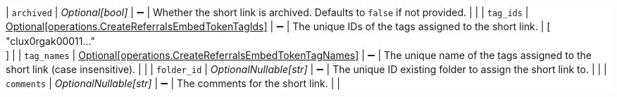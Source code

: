 | `archived`                                                                                                                                                                                                         | *Optional[bool]*                                                                                                                                                                                                   | :heavy_minus_sign:                                                                                                                                                                                                 | Whether the short link is archived. Defaults to `false` if not provided.                                                                                                                                           |                                                                                                                                                                                                                    |
| `tag_ids`                                                                                                                                                                                                          | [Optional[operations.CreateReferralsEmbedTokenTagIds]](../../models/operations/createreferralsembedtokentagids.md)                                                                                                 | :heavy_minus_sign:                                                                                                                                                                                                 | The unique IDs of the tags assigned to the short link.                                                                                                                                                             | [<br/>"clux0rgak00011..."<br/>]                                                                                                                                                                                    |
| `tag_names`                                                                                                                                                                                                        | [Optional[operations.CreateReferralsEmbedTokenTagNames]](../../models/operations/createreferralsembedtokentagnames.md)                                                                                             | :heavy_minus_sign:                                                                                                                                                                                                 | The unique name of the tags assigned to the short link (case insensitive).                                                                                                                                         |                                                                                                                                                                                                                    |
| `folder_id`                                                                                                                                                                                                        | *OptionalNullable[str]*                                                                                                                                                                                            | :heavy_minus_sign:                                                                                                                                                                                                 | The unique ID existing folder to assign the short link to.                                                                                                                                                         |                                                                                                                                                                                                                    |
| `comments`                                                                                                                                                                                                         | *OptionalNullable[str]*                                                                                                                                                                                            | :heavy_minus_sign:                                                                                                                                                                                                 | The comments for the short link.                                                                                                                                                                                   |                                                                                                                                                                                                                    |